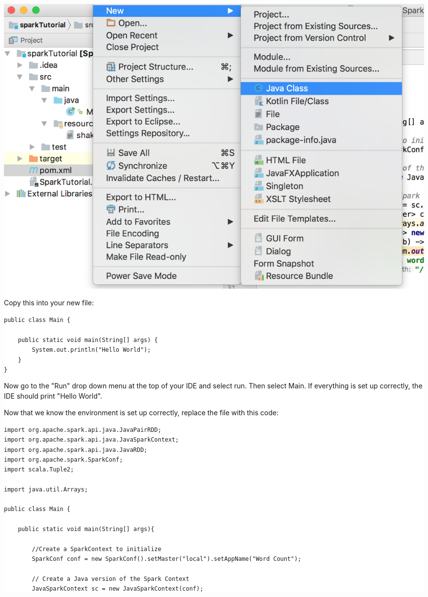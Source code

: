 ![intellij5](assets/intellij5.png)

Copy this into your new file:

```
public class Main {

    public static void main(String[] args) {
        System.out.println("Hello World");
    }
}
```
Now go to the "Run" drop down menu at the top of your IDE and select run. Then select Main. If everything is set up correctly, the IDE should print "Hello World".

Now that we know the environment is set up correctly, replace the file with this code:

```
import org.apache.spark.api.java.JavaPairRDD;
import org.apache.spark.api.java.JavaSparkContext;
import org.apache.spark.api.java.JavaRDD;
import org.apache.spark.SparkConf;
import scala.Tuple2;

import java.util.Arrays;

public class Main {

    public static void main(String[] args){

        //Create a SparkContext to initialize
        SparkConf conf = new SparkConf().setMaster("local").setAppName("Word Count");

        // Create a Java version of the Spark Context
        JavaSparkContext sc = new JavaSparkContext(conf);

```